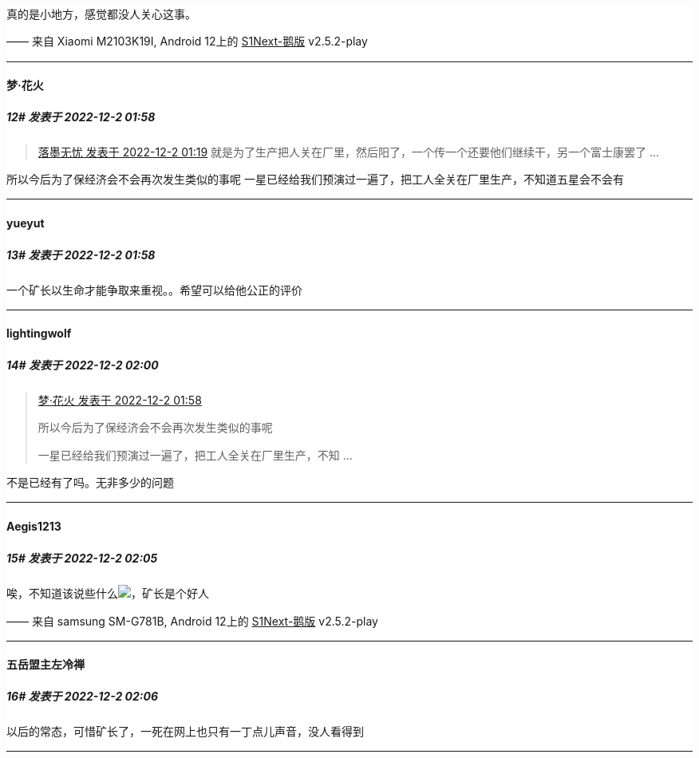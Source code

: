 真的是小地方，感觉都没人关心这事。

—— 来自 Xiaomi M2103K19I, Android 12上的 [S1Next-鹅版](https://github.com/ykrank/S1-Next/releases) v2.5.2-play

*****

####  梦·花火  
##### 12#       发表于 2022-12-2 01:58

<blockquote><a href="httphttps://bbs.saraba1st.com/2b/forum.php?mod=redirect&amp;goto=findpost&amp;pid=58715649&amp;ptid=2107875" target="_blank">落墨无忧 发表于 2022-12-2 01:19</a>
就是为了生产把人关在厂里，然后阳了，一个传一个还要他们继续干，另一个富士康罢了 ...</blockquote>
所以今后为了保经济会不会再次发生类似的事呢
一星已经给我们预演过一遍了，把工人全关在厂里生产，不知道五星会不会有

*****

####  yueyut  
##### 13#       发表于 2022-12-2 01:58

一个矿长以生命才能争取来重视。。希望可以给他公正的评价

*****

####  lightingwolf  
##### 14#       发表于 2022-12-2 02:00

<blockquote><a href="httphttps://bbs.saraba1st.com/2b/forum.php?mod=redirect&amp;goto=findpost&amp;pid=58716036&amp;ptid=2107875" target="_blank">梦·花火 发表于 2022-12-2 01:58</a>

所以今后为了保经济会不会再次发生类似的事呢

一星已经给我们预演过一遍了，把工人全关在厂里生产，不知 ...</blockquote>
不是已经有了吗。无非多少的问题

*****

####  Aegis1213  
##### 15#       发表于 2022-12-2 02:05

唉，不知道该说些什么<img src="https://static.saraba1st.com/image/smiley/face2017/005.png" referrerpolicy="no-referrer">，矿长是个好人

—— 来自 samsung SM-G781B, Android 12上的 [S1Next-鹅版](https://github.com/ykrank/S1-Next/releases) v2.5.2-play

*****

####  五岳盟主左冷禅  
##### 16#       发表于 2022-12-2 02:06

以后的常态，可惜矿长了，一死在网上也只有一丁点儿声音，没人看得到

*****

